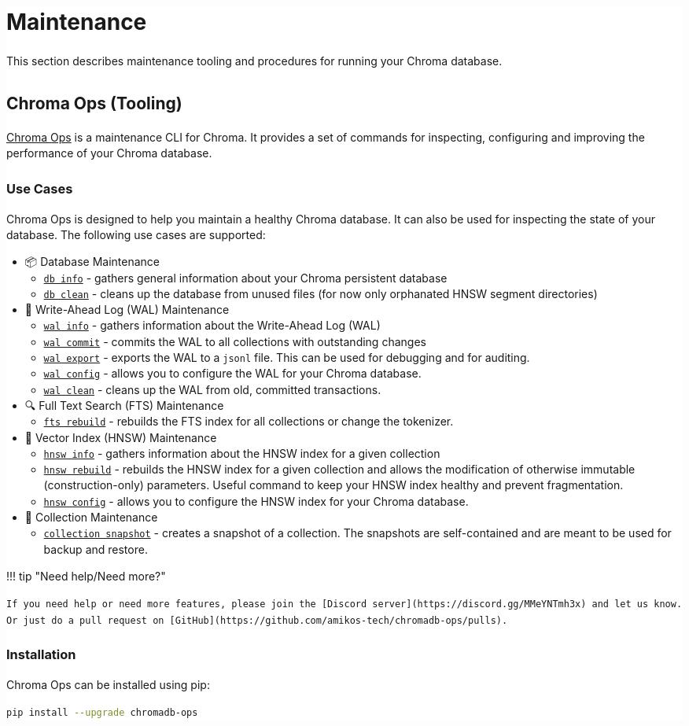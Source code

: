 # Maintenance

This section describes maintenance tooling and procedures for running your Chroma database.

## Chroma Ops (Tooling)

[Chroma Ops](https://github.com/amikos-tech/chromadb-ops) is a maintenance CLI for Chroma. It provides a set of commands for inspecting, configuring and improving the performance of your Chroma database.

### Use Cases

Chroma Ops is designed to help you maintain a healthy Chroma database. It can also be used for inspecting the state of your database. The following use cases are supported:

- 📦 Database Maintenance
  - [`db info`](#database-info) - gathers general information about your Chroma persistent database
  - [`db clean`](#database-clean) - cleans up the database from unused files (for now only orphanated HNSW segment directories)
- 📝 Write-Ahead Log (WAL) Maintenance
  - [`wal info`](#wal-info) - gathers information about the Write-Ahead Log (WAL)
  - [`wal commit`](#wal-commit) - commits the WAL to all collections with outstanding changes
  - [`wal export`](#wal-export) - exports the WAL to a `jsonl` file. This can be used for debugging and for auditing.
  - [`wal config`](#wal-configuration) - allows you to configure the WAL for your Chroma database.
  - [`wal clean`](#wal-clean) - cleans up the WAL from old, committed transactions.
- 🔍 Full Text Search (FTS) Maintenance
  - [`fts rebuild`](#fts-rebuild) - rebuilds the FTS index for all collections or change the tokenizer.
- 🧬 Vector Index (HNSW) Maintenance
  - [`hnsw info`](#hnsw-info) - gathers information about the HNSW index for a given collection
  - [`hnsw rebuild`](#hnsw-rebuild) - rebuilds the HNSW index for a given collection and allows the modification of otherwise immutable (construction-only) parameters. Useful command to keep your HNSW index healthy and prevent fragmentation.
  - [`hnsw config`](#hnsw-configuration) - allows you to configure the HNSW index for your Chroma database.
- 📸 Collection Maintenance
  - [`collection snapshot`](#collection-snapshot) - creates a snapshot of a collection. The snapshots are self-contained and are meant to be used for backup and restore.

!!! tip "Need help/Need more?"

    If you need help or need more features, please join the [Discord server](https://discord.gg/MMeYNTmh3x) and let us know. Or just do a pull request on [GitHub](https://github.com/amikos-tech/chromadb-ops/pulls).

### Installation

Chroma Ops can be installed using pip:

```bash
pip install --upgrade chromadb-ops
```

